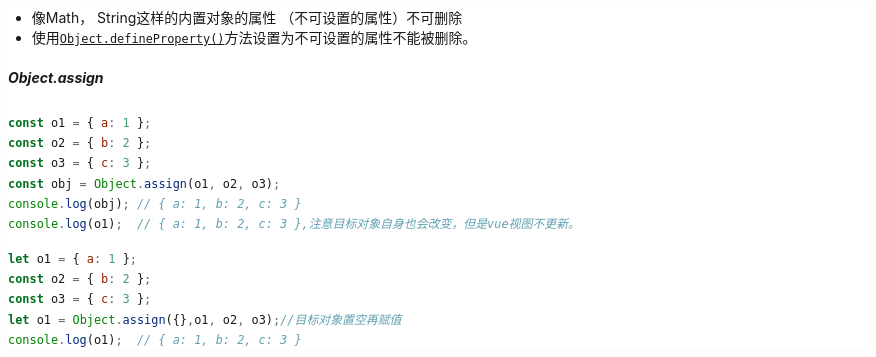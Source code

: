 - 像Math， String这样的内置对象的属性 （不可设置的属性）不可删除
- 使用[`Object.defineProperty()`](https://developer.mozilla.org/zh-CN/docs/Web/JavaScript/Reference/Global_Objects/Object/defineProperty)方法设置为不可设置的属性不能被删除。

##### Object.assign

```js
const o1 = { a: 1 };
const o2 = { b: 2 };
const o3 = { c: 3 };
const obj = Object.assign(o1, o2, o3);
console.log(obj); // { a: 1, b: 2, c: 3 }
console.log(o1);  // { a: 1, b: 2, c: 3 },注意目标对象自身也会改变，但是vue视图不更新。
```

```js
let o1 = { a: 1 };
const o2 = { b: 2 };
const o3 = { c: 3 };
let o1 = Object.assign({},o1, o2, o3);//目标对象置空再赋值
console.log(o1);  // { a: 1, b: 2, c: 3 }
```

